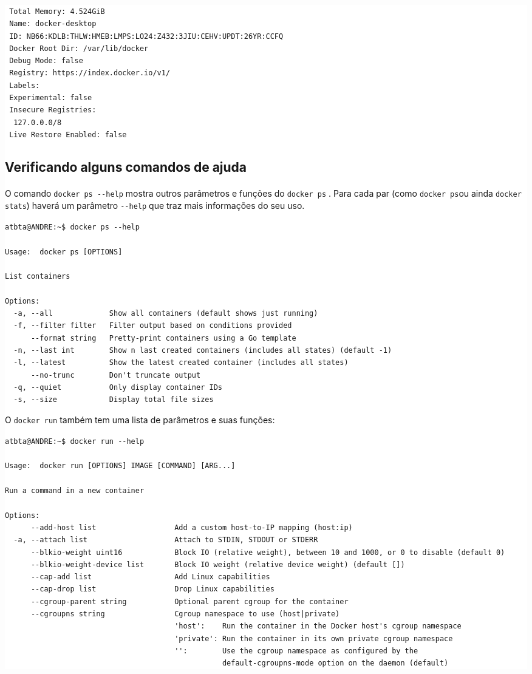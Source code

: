 ```
 Total Memory: 4.524GiB
 Name: docker-desktop
 ID: NB66:KDLB:THLW:HMEB:LMPS:LO24:Z432:3JIU:CEHV:UPDT:26YR:CCFQ
 Docker Root Dir: /var/lib/docker
 Debug Mode: false
 Registry: https://index.docker.io/v1/
 Labels:
 Experimental: false
 Insecure Registries:
  127.0.0.0/8
 Live Restore Enabled: false
```



## Verificando alguns comandos de ajuda

O comando `docker ps --help` mostra outros parâmetros e funções do `docker ps` . Para cada par (como `docker ps`ou ainda `docker stats`) haverá um parâmetro `--help` que traz mais informações do seu uso.

```
atbta@ANDRE:~$ docker ps --help

Usage:  docker ps [OPTIONS]

List containers

Options:
  -a, --all             Show all containers (default shows just running)
  -f, --filter filter   Filter output based on conditions provided
      --format string   Pretty-print containers using a Go template
  -n, --last int        Show n last created containers (includes all states) (default -1)
  -l, --latest          Show the latest created container (includes all states)
      --no-trunc        Don't truncate output
  -q, --quiet           Only display container IDs
  -s, --size            Display total file sizes

```

O `docker run` também tem uma lista de parâmetros e suas funções:

```
atbta@ANDRE:~$ docker run --help

Usage:  docker run [OPTIONS] IMAGE [COMMAND] [ARG...]

Run a command in a new container

Options:
      --add-host list                  Add a custom host-to-IP mapping (host:ip)
  -a, --attach list                    Attach to STDIN, STDOUT or STDERR
      --blkio-weight uint16            Block IO (relative weight), between 10 and 1000, or 0 to disable (default 0)
      --blkio-weight-device list       Block IO weight (relative device weight) (default [])
      --cap-add list                   Add Linux capabilities
      --cap-drop list                  Drop Linux capabilities
      --cgroup-parent string           Optional parent cgroup for the container
      --cgroupns string                Cgroup namespace to use (host|private)
                                       'host':    Run the container in the Docker host's cgroup namespace
                                       'private': Run the container in its own private cgroup namespace
                                       '':        Use the cgroup namespace as configured by the
                                                  default-cgroupns-mode option on the daemon (default)
```